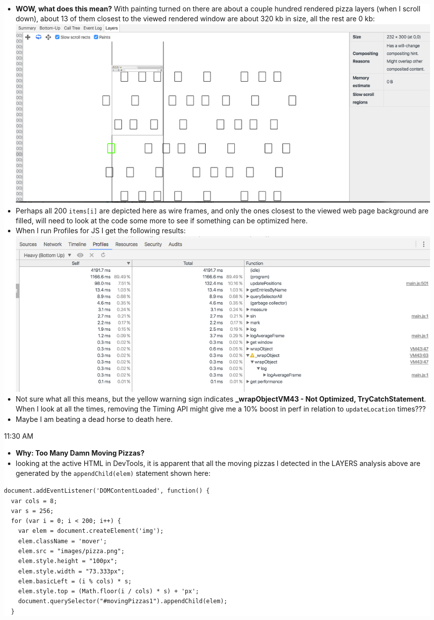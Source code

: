 - **WOW, what does this mean?**  With painting turned on there are about a couple hundred rendered pizza layers (when I scroll down), about 13 of them closest to the viewed rendered window are about 320 kb in size, all the rest are 0 kb: ![Image of Fi4 Layers](https://github.com/Geosynchronous/P6-Mobile-Portfolio/blob/master/timelines/Scroll_Fix4_Layers.png)
- Perhaps all 200 `items[i]` are depicted here as wire frames, and only the ones closest to the viewed web page background are filled, will need to look at the code some more to see if something can be optimized here.
- When I run Profiles for JS I get the following results: ![Iamge of Fix4 JS Profiles](https://github.com/Geosynchronous/P6-Mobile-Portfolio/blob/master/timelines/Scroll_Fix4_JSProfiles.png)
- Not sure what all this means, but the yellow warning sign indicates **_wrapObjectVM43 - Not Optimized, TryCatchStatement**.  When I look at all the times, removing the Timing API might give me a 10% boost in perf in relation to `updateLocation` times???
- Maybe I am beating a dead horse to death here.

11:30 AM

- **Why: Too Many Damn Moving Pizzas?**
- looking at the active HTML in DevTools, it is apparent that all the moving pizzas I detected in the LAYERS analysis above are generated by the `appendChild(elem)` statement shown here:
```
document.addEventListener('DOMContentLoaded', function() {
  var cols = 8;
  var s = 256;
  for (var i = 0; i < 200; i++) {
    var elem = document.createElement('img');
    elem.className = 'mover';
    elem.src = "images/pizza.png";
    elem.style.height = "100px";
    elem.style.width = "73.333px";
    elem.basicLeft = (i % cols) * s;
    elem.style.top = (Math.floor(i / cols) * s) + 'px';
    document.querySelector("#movingPizzas1").appendChild(elem);
  }
```